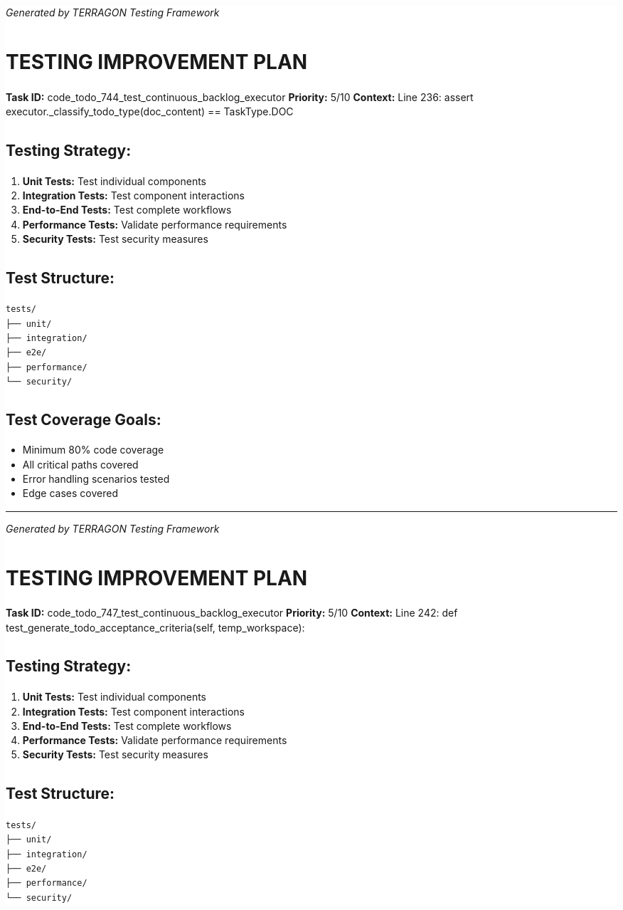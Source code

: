 *Generated by TERRAGON Testing Framework*

# TESTING IMPROVEMENT PLAN

**Task ID:** code_todo_744_test_continuous_backlog_executor
**Priority:** 5/10
**Context:** Line 236: assert executor._classify_todo_type(doc_content) == TaskType.DOC

## Testing Strategy:
1. **Unit Tests:** Test individual components
2. **Integration Tests:** Test component interactions
3. **End-to-End Tests:** Test complete workflows
4. **Performance Tests:** Validate performance requirements
5. **Security Tests:** Test security measures

## Test Structure:
```
tests/
├── unit/
├── integration/
├── e2e/
├── performance/
└── security/
```

## Test Coverage Goals:
- Minimum 80% code coverage
- All critical paths covered
- Error handling scenarios tested
- Edge cases covered

---
*Generated by TERRAGON Testing Framework*

# TESTING IMPROVEMENT PLAN

**Task ID:** code_todo_747_test_continuous_backlog_executor
**Priority:** 5/10
**Context:** Line 242: def test_generate_todo_acceptance_criteria(self, temp_workspace):

## Testing Strategy:
1. **Unit Tests:** Test individual components
2. **Integration Tests:** Test component interactions
3. **End-to-End Tests:** Test complete workflows
4. **Performance Tests:** Validate performance requirements
5. **Security Tests:** Test security measures

## Test Structure:
```
tests/
├── unit/
├── integration/
├── e2e/
├── performance/
└── security/
```
